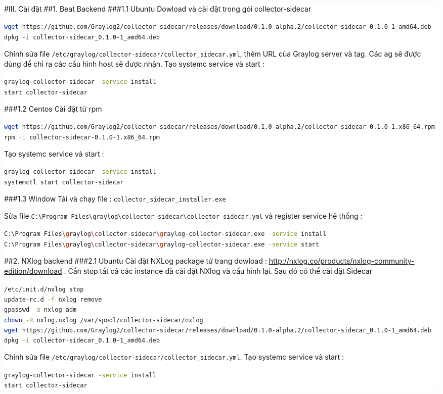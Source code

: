 #III. Cài đặt
##1. Beat Backend
###1.1 Ubuntu
Dowload và cài đặt trong gói collector-sidecar
```sh
wget https://github.com/Graylog2/collector-sidecar/releases/download/0.1.0-alpha.2/collector-sidecar_0.1.0-1_amd64.deb
dpkg -i collector-sidecar_0.1.0-1_amd64.deb
```
Chỉnh sửa file `/etc/graylog/collector-sidecar/collector_sidecar.yml`, thêm URL của Graylog server và tag. Các ag sẽ được dùng để chỉ ra các cấu hình 
host sẽ được nhận.
Tạo systemc service và start :
```sh
graylog-collector-sidecar -service install
start collector-sidecar
```

###1.2 Centos
Cài đặt từ rpm
```sh
wget https://github.com/Graylog2/collector-sidecar/releases/download/0.1.0-alpha.2/collector-sidecar-0.1.0-1.x86_64.rpm
rpm -i collector-sidecar-0.1.0-1.x86_64.rpm
```
Tạo systemc service và start :
```sh
graylog-collector-sidecar -service install
systemctl start collector-sidecar
```

###1.3 Window
Tải và chạy file : `collector_sidecar_installer.exe`

Sửa file `C:\Program Files\graylog\collector-sidecar\collector_sidecar.yml` và register service hệ thống :
```sh
C:\Program Files\graylog\collector-sidecar\graylog-collector-sidecar.exe -service install
C:\Program Files\graylog\collector-sidecar\graylog-collector-sidecar.exe -service start
```

##2. NXlog backend
###2.1 Ubuntu
Cài đặt NXLog package từ trang dowload : http://nxlog.co/products/nxlog-community-edition/download . Cần stop tất cả các instance đã cài đặt NXlog
và cấu hình lại. Sau đó có thể cài đặt Sidecar 
```sh
/etc/init.d/nxlog stop
update-rc.d -f nxlog remove
gpasswd -a nxlog adm
chown -R nxlog.nxlog /var/spool/collector-sidecar/nxlog
wget https://github.com/Graylog2/collector-sidecar/releases/download/0.1.0-alpha.2/collector-sidecar_0.1.0-1_amd64.deb
dpkg -i collector-sidecar_0.1.0-1_amd64.deb
```
Chỉnh sửa file `/etc/graylog/collector-sidecar/collector_sidecar.yml`. Tạo systemc service và start :
```sh
graylog-collector-sidecar -service install
start collector-sidecar
```
